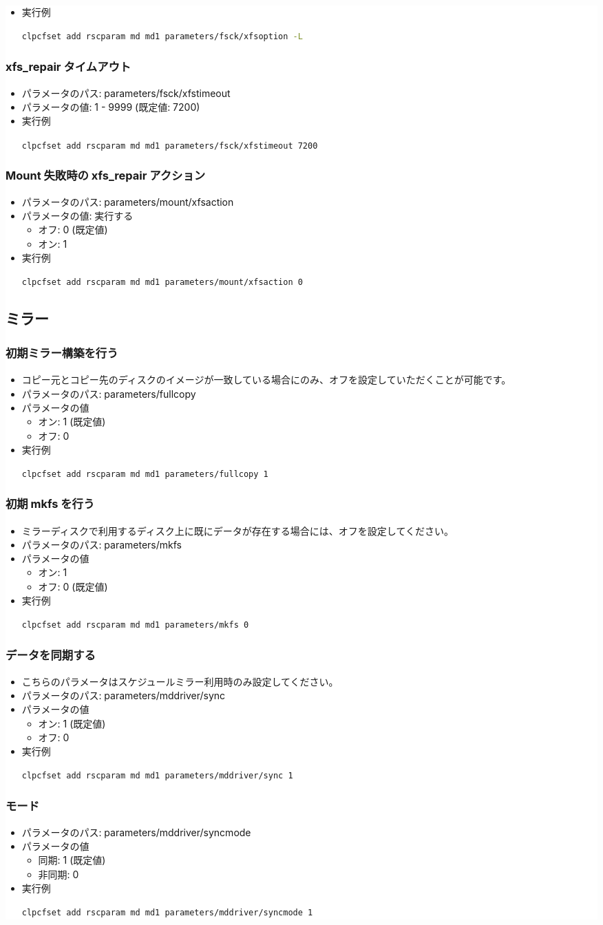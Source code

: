 - 実行例
  ```sh
  clpcfset add rscparam md md1 parameters/fsck/xfsoption -L
  ```
### xfs_repair タイムアウト
- パラメータのパス: parameters/fsck/xfstimeout
- パラメータの値: 1 - 9999 (既定値: 7200)
- 実行例
  ```sh
  clpcfset add rscparam md md1 parameters/fsck/xfstimeout 7200
  ```
### Mount 失敗時の xfs_repair アクション
- パラメータのパス: parameters/mount/xfsaction
- パラメータの値: 実行する
  - オフ: 0 (既定値) 
  - オン: 1
- 実行例
  ```sh
  clpcfset add rscparam md md1 parameters/mount/xfsaction 0
  ```

## ミラー
### 初期ミラー構築を行う
- コピー元とコピー先のディスクのイメージが一致している場合にのみ、オフを設定していただくことが可能です。
- パラメータのパス: parameters/fullcopy
- パラメータの値
  - オン: 1 (既定値)
  - オフ: 0
- 実行例
  ```sh
  clpcfset add rscparam md md1 parameters/fullcopy 1
  ```
### 初期 mkfs を行う
- ミラーディスクで利用するディスク上に既にデータが存在する場合には、オフを設定してください。
- パラメータのパス: parameters/mkfs
- パラメータの値
  - オン: 1
  - オフ: 0 (既定値)
- 実行例
  ```sh
  clpcfset add rscparam md md1 parameters/mkfs 0
  ```
### データを同期する
- こちらのパラメータはスケジュールミラー利用時のみ設定してください。
- パラメータのパス: parameters/mddriver/sync
- パラメータの値
  - オン: 1 (既定値)
  - オフ: 0
- 実行例
  ```sh
  clpcfset add rscparam md md1 parameters/mddriver/sync 1
  ```
### モード
- パラメータのパス: parameters/mddriver/syncmode
- パラメータの値
  - 同期: 1 (既定値)
  - 非同期: 0
- 実行例
  ```sh
  clpcfset add rscparam md md1 parameters/mddriver/syncmode 1
  ```